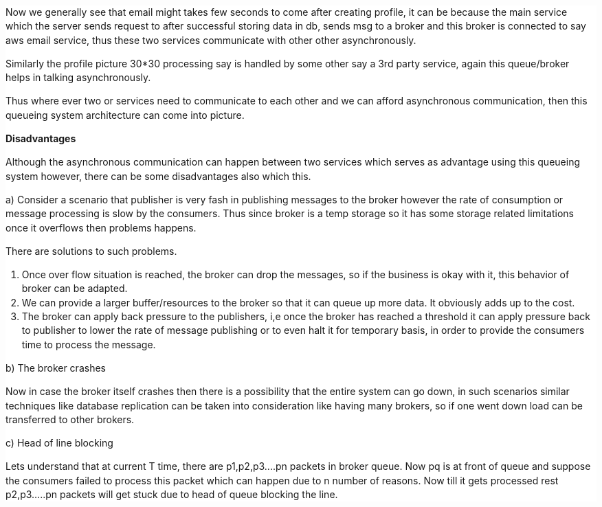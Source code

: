 Now we generally see that email might takes few seconds to come after creating profile, it can be because the main service 
which the server sends request to after successful storing data in db, sends msg to a broker and this broker is connected
to say aws email service, thus these two services communicate with other other asynchronously.

Similarly the profile picture 30*30 processing say is handled by some other say a 3rd party service, again this queue/broker
helps in talking asynchronously.



Thus where ever two or services need to communicate to each other and we can afford asynchronous communication, then this
queueing system architecture can come into picture.


**Disadvantages**

Although the asynchronous communication can happen between two services which serves as advantage using this queueing system however,
there can be some disadvantages also which this.

a) Consider a scenario that publisher is very fash in publishing messages to the broker however the rate of consumption
or message processing is slow by the consumers. Thus since broker is a temp storage so it has some storage related limitations 
once it overflows then problems happens.

There are solutions to such problems.
1) Once over flow situation is reached, the broker can drop the messages, so if the business is okay with it, this behavior of broker
   can be adapted.
2) We can provide a larger buffer/resources to the broker so that it can queue up more data. It obviously adds up to the cost.
3) The broker can apply back pressure to the publishers, i,e once the broker has reached a threshold it can apply pressure back to
   publisher to lower the rate of message publishing or to even halt it for temporary basis, in order to provide the consumers time
   to process the message.

b) The broker crashes

Now in case the broker itself crashes then there is a possibility that the entire system can go down, in such scenarios similar
techniques like database replication can be taken into consideration like having many brokers, so if one went down load can be
transferred to other brokers.

c) Head of line blocking

Lets understand that at current T time, there are p1,p2,p3....pn packets in broker queue. Now pq is at front of queue and suppose
the consumers failed to process this packet which can happen due to n number of reasons. Now till it gets processed rest 
p2,p3.....pn packets will get stuck due to head of queue blocking the line.
